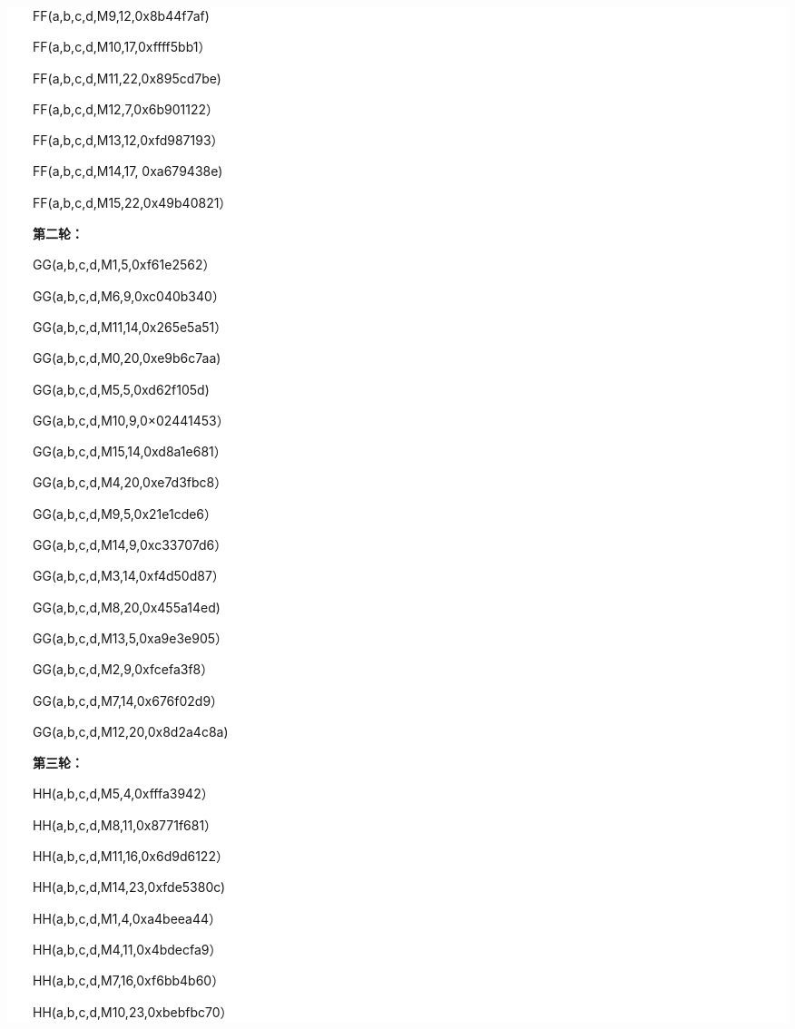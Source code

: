 　　FF(a,b,c,d,M9,12,0x8b44f7af)

　　FF(a,b,c,d,M10,17,0xffff5bb1）

　　FF(a,b,c,d,M11,22,0x895cd7be)

　　FF(a,b,c,d,M12,7,0x6b901122）

　　FF(a,b,c,d,M13,12,0xfd987193）

　　FF(a,b,c,d,M14,17, 0xa679438e)

　　FF(a,b,c,d,M15,22,0x49b40821）

　　**第二轮：**

　　GG(a,b,c,d,M1,5,0xf61e2562）

　　GG(a,b,c,d,M6,9,0xc040b340）

　　GG(a,b,c,d,M11,14,0x265e5a51）

　　GG(a,b,c,d,M0,20,0xe9b6c7aa)

　　GG(a,b,c,d,M5,5,0xd62f105d)

　　GG(a,b,c,d,M10,9,0×02441453）

　　GG(a,b,c,d,M15,14,0xd8a1e681）

　　GG(a,b,c,d,M4,20,0xe7d3fbc8）

　　GG(a,b,c,d,M9,5,0x21e1cde6）

　　GG(a,b,c,d,M14,9,0xc33707d6）

　　GG(a,b,c,d,M3,14,0xf4d50d87）

　　GG(a,b,c,d,M8,20,0x455a14ed)

　　GG(a,b,c,d,M13,5,0xa9e3e905）

　　GG(a,b,c,d,M2,9,0xfcefa3f8）

　　GG(a,b,c,d,M7,14,0x676f02d9）

　　GG(a,b,c,d,M12,20,0x8d2a4c8a)

　　**第三轮：**

　　HH(a,b,c,d,M5,4,0xfffa3942）

　　HH(a,b,c,d,M8,11,0x8771f681）

　　HH(a,b,c,d,M11,16,0x6d9d6122）

　　HH(a,b,c,d,M14,23,0xfde5380c)

　　HH(a,b,c,d,M1,4,0xa4beea44）

　　HH(a,b,c,d,M4,11,0x4bdecfa9）

　　HH(a,b,c,d,M7,16,0xf6bb4b60）

　　HH(a,b,c,d,M10,23,0xbebfbc70）
